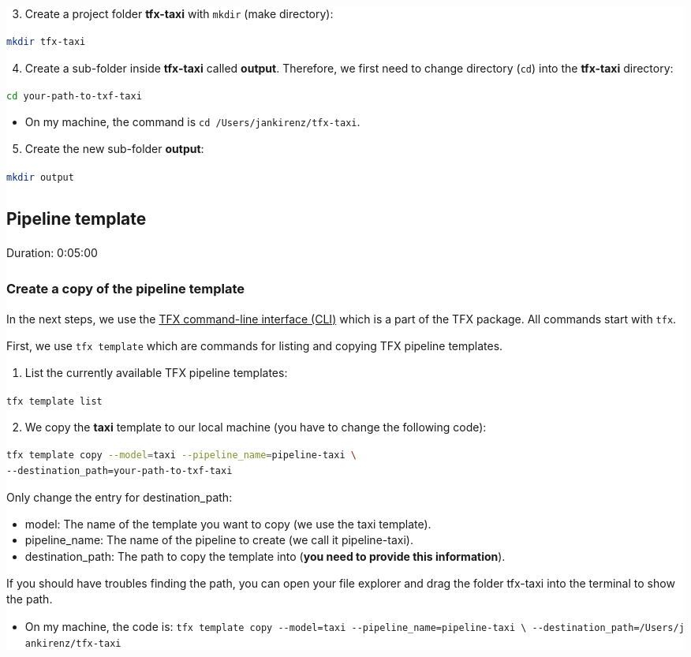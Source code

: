 3. Create a project folder **tfx-taxi** with ``mkdir`` (make directory):

```bash
mkdir tfx-taxi
```

4. Create a sub-folder inside **tfx-taxi** called **output**. Therefore, we first need to change directory (``cd``) into the **tfx-taxi** directory:

```bash
cd your-path-to-txf-taxi
```

- On my machine, the command is ``cd /Users/jankirenz/tfx-taxi``.

5. Create the new sub-folder **output**:  

```bash
mkdir output
```



## Pipeline template

Duration: 0:05:00

### Create a copy of the pipeline template

In the next steps, we use the [TFX command-line interface (CLI)](https://www.tensorflow.org/tfx/guide/cli) which is a part of the TFX package. All commands start with ``tfx``.

First, we use ``tfx template`` which are commands for listing and copying TFX pipeline templates.

1. List the currently available TFX pipeline templates:

```bash
tfx template list
```

2. We copy the **taxi** template to our local machine (you have to change the following code):

```bash
tfx template copy --model=taxi --pipeline_name=pipeline-taxi \
--destination_path=your-path-to-txf-taxi
```

Only change the entry for destination_path:

- model: The name of the template you want to copy (we use the taxi template).
- pipeline_name: The name of the pipeline to create (we call it pipeline-taxi).
- destination_path: The path to copy the template into (**you need to provide this information**).

<aside class="negative">
If you should have troubles finding the path, you can open your file explorer and drag the folder tfx-taxi into the terminal to show the path.
</aside>

- On my machine, the code is: ``tfx template copy --model=taxi --pipeline_name=pipeline-taxi \
--destination_path=/Users/jankirenz/tfx-taxi``
